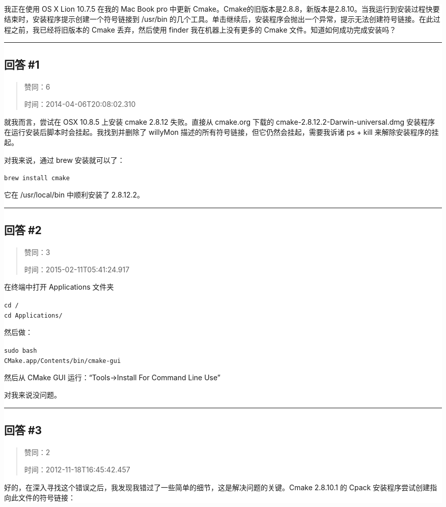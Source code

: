 我正在使用 OS X Lion 10.7.5 在我的 Mac Book pro 中更新 Cmake。Cmake的旧版本是2.8.8，新版本是2.8.10。当我运行到安装过程快要结束时，安装程​​序提示创建一个符号链接到 /usr/bin 的几个工具。单击继续后，安装程序会抛出一个异常，提示无法创建符号链接。在此过程之前，我已经将旧版本的 Cmake 丢弃，然后使用 finder 我在机器上没有更多的 Cmake 文件。知道如何成功完成安装吗？

* * *

## 回答 #1

> 赞同：6
> 
> 时间：2014-04-06T20:08:02.310

就我而言，尝试在 OSX 10.8.5 上安装 cmake 2.8.12 失败。直接从 cmake.org 下载的 cmake-2.8.12.2-Darwin-universal.dmg 安装程序在运行安装后脚本时会挂起。我找到并删除了 willyMon 描述的所有符号链接，但它仍然会挂起，需要我诉诸 ps + kill 来解除安装程序的挂起。

对我来说，通过 brew 安装就可以了：

```
brew install cmake 
```

它在 /usr/local/bin 中顺利安装了 2.8.12.2。

* * *

## 回答 #2

> 赞同：3
> 
> 时间：2015-02-11T05:41:24.917

在终端中打开 Applications 文件夹

```
cd /
cd Applications/ 
```

然后做：

```
sudo bash
CMake.app/Contents/bin/cmake-gui 
```

然后从 CMake GUI 运行：“Tools->Install For Command Line Use”

对我来说没问题。

* * *

## 回答 #3

> 赞同：2
> 
> 时间：2012-11-18T16:45:42.457

好的，在深入寻找这个错误之后，我发现我错过了一些简单的细节，这是解决问题的关键。Cmake 2.8.10.1 的 Cpack 安装程序尝试创建指向此文件的符号链接：
